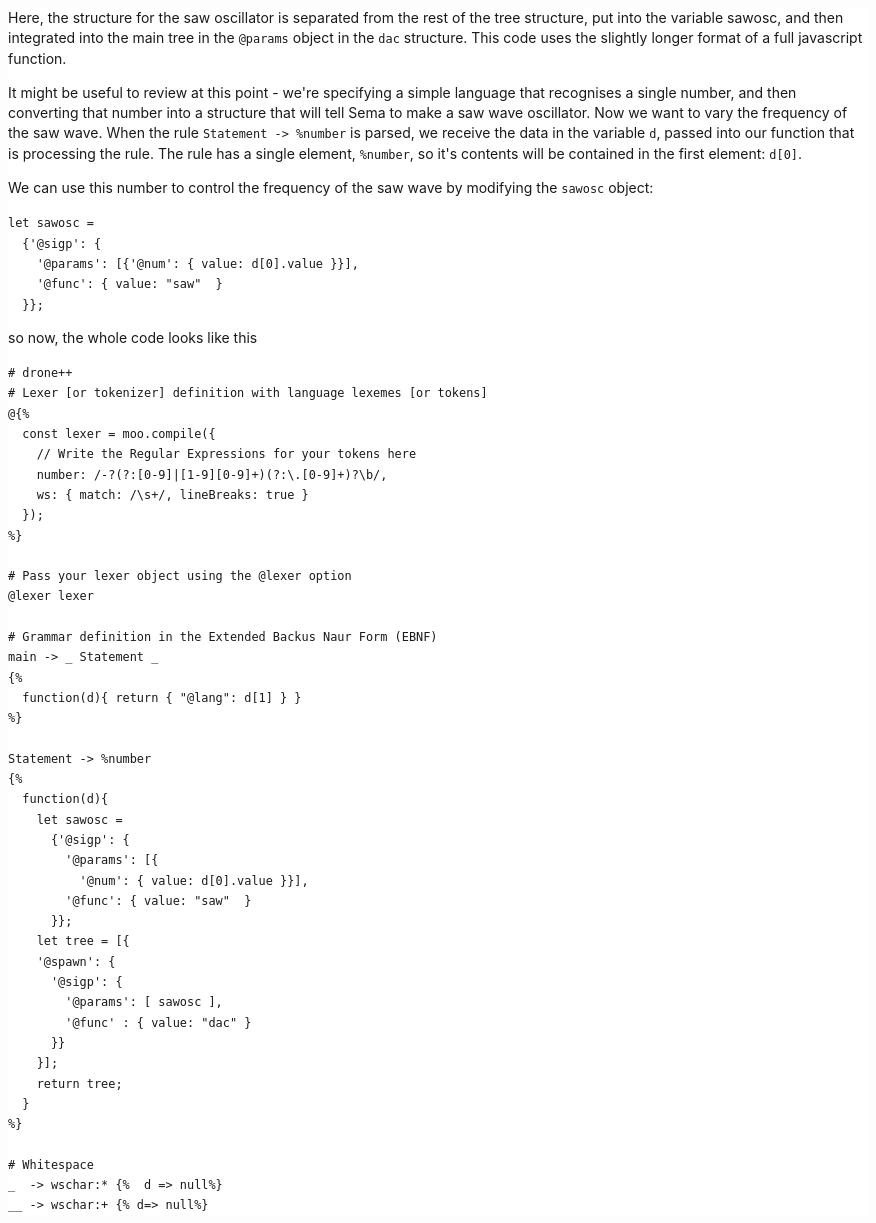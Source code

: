 Here, the structure for the saw oscillator is separated from the rest of the tree structure,  put into the variable sawosc, and then integrated into the main tree in the ```@params``` object in the ```dac``` structure.  This code uses the slightly longer format of a full javascript function.

It might be useful to review at this point - we're specifying a simple language that recognises a single number, and then converting that number into a structure that will tell Sema to make a saw wave oscillator. Now we want to vary the frequency of the saw wave.  When the rule ```Statement -> %number``` is parsed, we receive the data in the variable ```d```, passed into our function that is processing the rule.  The rule has a single element, ```%number```, so it's contents will be contained in the first element: ```d[0]```.

We can use this number to control the frequency of the saw wave by modifying the ```sawosc``` object:

```
let sawosc =
  {'@sigp': {
    '@params': [{'@num': { value: d[0].value }}],
    '@func': { value: "saw"  }
  }};
```

so now, the whole code looks like this
```
# drone++
# Lexer [or tokenizer] definition with language lexemes [or tokens]
@{%
  const lexer = moo.compile({
    // Write the Regular Expressions for your tokens here  
    number: /-?(?:[0-9]|[1-9][0-9]+)(?:\.[0-9]+)?\b/,
    ws: { match: /\s+/, lineBreaks: true }        
  });
%}

# Pass your lexer object using the @lexer option
@lexer lexer

# Grammar definition in the Extended Backus Naur Form (EBNF)
main -> _ Statement _
{%
  function(d){ return { "@lang": d[1] } }
%}

Statement -> %number
{%
  function(d){
    let sawosc =
      {'@sigp': {
        '@params': [{
          '@num': { value: d[0].value }}],
        '@func': { value: "saw"  }
      }};
    let tree = [{
    '@spawn': {
      '@sigp': {
        '@params': [ sawosc ],
        '@func' : { value: "dac" }
      }}
    }];
    return tree;
  }
%}

# Whitespace
_  -> wschar:* {%  d => null%}
__ -> wschar:+ {% d=> null%}
```